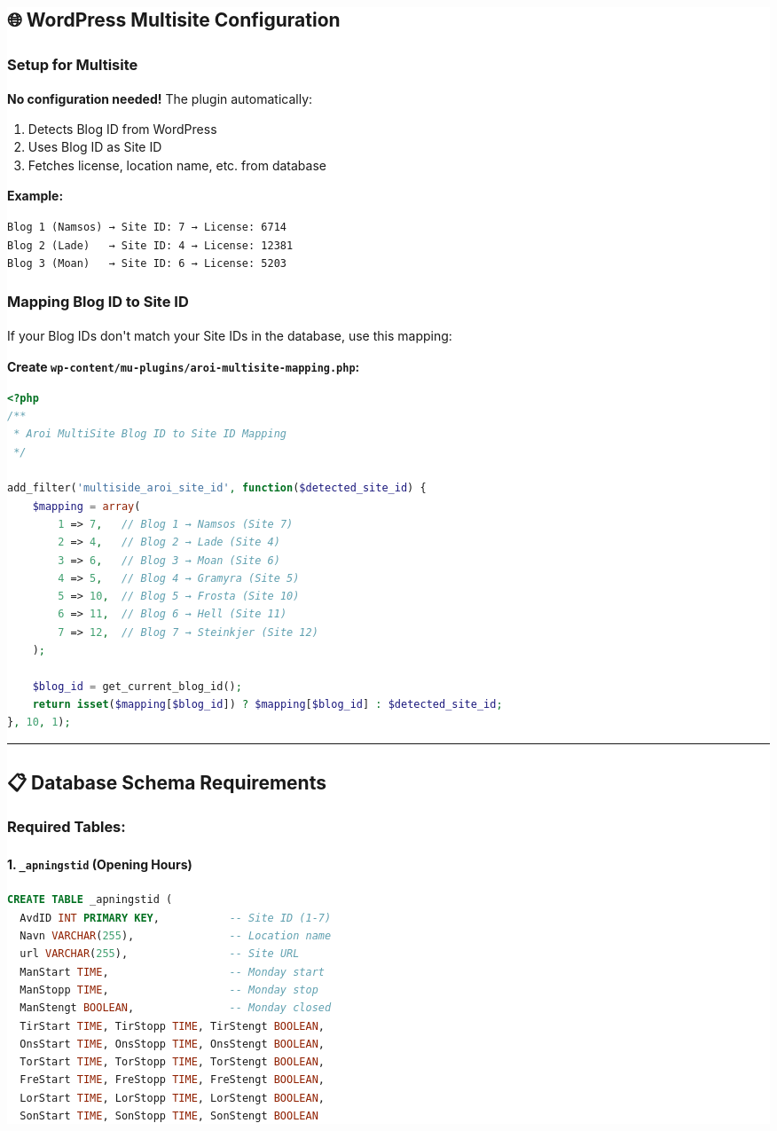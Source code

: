 
## 🌐 WordPress Multisite Configuration

### Setup for Multisite

**No configuration needed!** The plugin automatically:
1. Detects Blog ID from WordPress
2. Uses Blog ID as Site ID
3. Fetches license, location name, etc. from database

**Example:**
```
Blog 1 (Namsos) → Site ID: 7 → License: 6714
Blog 2 (Lade)   → Site ID: 4 → License: 12381
Blog 3 (Moan)   → Site ID: 6 → License: 5203
```

### Mapping Blog ID to Site ID

If your Blog IDs don't match your Site IDs in the database, use this mapping:

**Create `wp-content/mu-plugins/aroi-multisite-mapping.php`:**
```php
<?php
/**
 * Aroi MultiSite Blog ID to Site ID Mapping
 */

add_filter('multiside_aroi_site_id', function($detected_site_id) {
    $mapping = array(
        1 => 7,   // Blog 1 → Namsos (Site 7)
        2 => 4,   // Blog 2 → Lade (Site 4)
        3 => 6,   // Blog 3 → Moan (Site 6)
        4 => 5,   // Blog 4 → Gramyra (Site 5)
        5 => 10,  // Blog 5 → Frosta (Site 10)
        6 => 11,  // Blog 6 → Hell (Site 11)
        7 => 12,  // Blog 7 → Steinkjer (Site 12)
    );

    $blog_id = get_current_blog_id();
    return isset($mapping[$blog_id]) ? $mapping[$blog_id] : $detected_site_id;
}, 10, 1);
```

---

## 📋 Database Schema Requirements

### Required Tables:

#### 1. `_apningstid` (Opening Hours)
```sql
CREATE TABLE _apningstid (
  AvdID INT PRIMARY KEY,           -- Site ID (1-7)
  Navn VARCHAR(255),               -- Location name
  url VARCHAR(255),                -- Site URL
  ManStart TIME,                   -- Monday start
  ManStopp TIME,                   -- Monday stop
  ManStengt BOOLEAN,               -- Monday closed
  TirStart TIME, TirStopp TIME, TirStengt BOOLEAN,
  OnsStart TIME, OnsStopp TIME, OnsStengt BOOLEAN,
  TorStart TIME, TorStopp TIME, TorStengt BOOLEAN,
  FreStart TIME, FreStopp TIME, FreStengt BOOLEAN,
  LorStart TIME, LorStopp TIME, LorStengt BOOLEAN,
  SonStart TIME, SonStopp TIME, SonStengt BOOLEAN
```